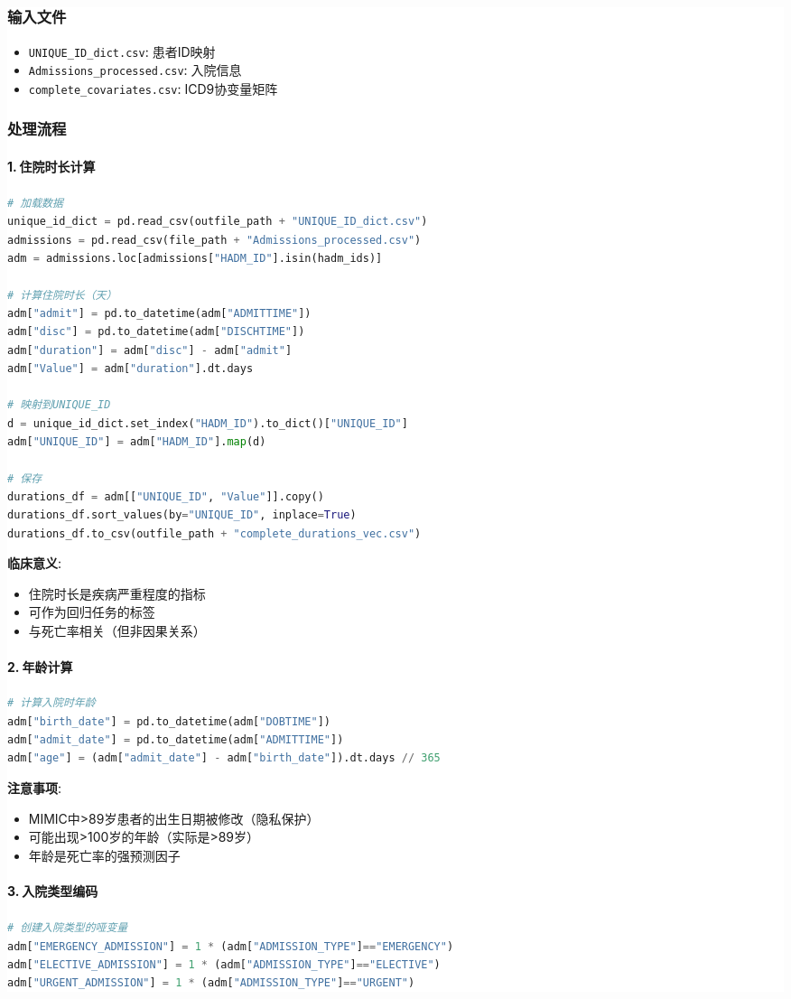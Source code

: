 ### 输入文件
- `UNIQUE_ID_dict.csv`: 患者ID映射
- `Admissions_processed.csv`: 入院信息
- `complete_covariates.csv`: ICD9协变量矩阵

### 处理流程

#### 1. 住院时长计算

```python
# 加载数据
unique_id_dict = pd.read_csv(outfile_path + "UNIQUE_ID_dict.csv")
admissions = pd.read_csv(file_path + "Admissions_processed.csv")
adm = admissions.loc[admissions["HADM_ID"].isin(hadm_ids)]

# 计算住院时长（天）
adm["admit"] = pd.to_datetime(adm["ADMITTIME"])
adm["disc"] = pd.to_datetime(adm["DISCHTIME"])
adm["duration"] = adm["disc"] - adm["admit"]
adm["Value"] = adm["duration"].dt.days

# 映射到UNIQUE_ID
d = unique_id_dict.set_index("HADM_ID").to_dict()["UNIQUE_ID"]
adm["UNIQUE_ID"] = adm["HADM_ID"].map(d)

# 保存
durations_df = adm[["UNIQUE_ID", "Value"]].copy()
durations_df.sort_values(by="UNIQUE_ID", inplace=True)
durations_df.to_csv(outfile_path + "complete_durations_vec.csv")
```

**临床意义**:
- 住院时长是疾病严重程度的指标
- 可作为回归任务的标签
- 与死亡率相关（但非因果关系）

#### 2. 年龄计算

```python
# 计算入院时年龄
adm["birth_date"] = pd.to_datetime(adm["DOBTIME"])
adm["admit_date"] = pd.to_datetime(adm["ADMITTIME"])
adm["age"] = (adm["admit_date"] - adm["birth_date"]).dt.days // 365
```

**注意事项**:
- MIMIC中>89岁患者的出生日期被修改（隐私保护）
- 可能出现>100岁的年龄（实际是>89岁）
- 年龄是死亡率的强预测因子

#### 3. 入院类型编码

```python
# 创建入院类型的哑变量
adm["EMERGENCY_ADMISSION"] = 1 * (adm["ADMISSION_TYPE"]=="EMERGENCY")
adm["ELECTIVE_ADMISSION"] = 1 * (adm["ADMISSION_TYPE"]=="ELECTIVE")
adm["URGENT_ADMISSION"] = 1 * (adm["ADMISSION_TYPE"]=="URGENT")
```
